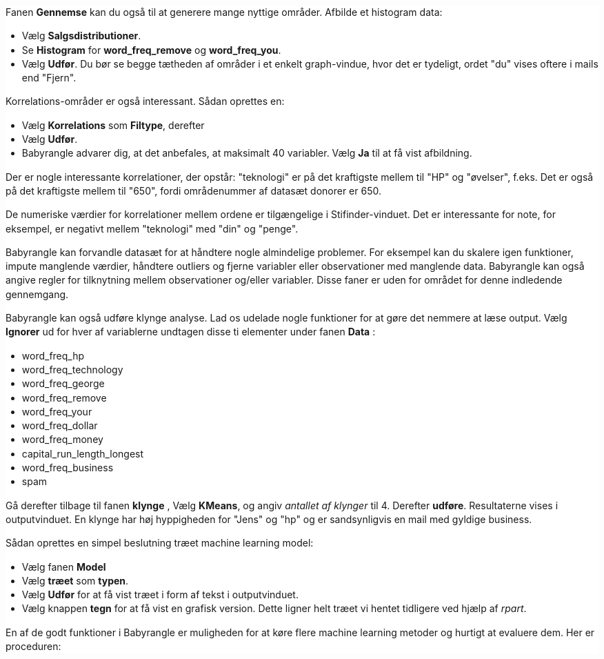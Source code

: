 Fanen **Gennemse** kan du også til at generere mange nyttige områder. Afbilde et histogram data:


- Vælg **Salgsdistributioner**.
- Se **Histogram** for **word_freq_remove** og **word_freq_you**.
- Vælg **Udfør**. Du bør se begge tætheden af områder i et enkelt graph-vindue, hvor det er tydeligt, ordet "du" vises oftere i mails end "Fjern".

Korrelations-områder er også interessant. Sådan oprettes en:


- Vælg **Korrelations** som **Filtype**, derefter 
- Vælg **Udfør**. 
- Babyrangle advarer dig, at det anbefales, at maksimalt 40 variabler. Vælg **Ja** til at få vist afbildning. 

Der er nogle interessante korrelationer, der opstår: "teknologi" er på det kraftigste mellem til "HP" og "øvelser", f.eks. Det er også på det kraftigste mellem til "650", fordi områdenummer af datasæt donorer er 650.

De numeriske værdier for korrelationer mellem ordene er tilgængelige i Stifinder-vinduet. Det er interessante for note, for eksempel, er negativt mellem "teknologi" med "din" og "penge".

Babyrangle kan forvandle datasæt for at håndtere nogle almindelige problemer. For eksempel kan du skalere igen funktioner, impute manglende værdier, håndtere outliers og fjerne variabler eller observationer med manglende data. Babyrangle kan også angive regler for tilknytning mellem observationer og/eller variabler. Disse faner er uden for området for denne indledende gennemgang.

Babyrangle kan også udføre klynge analyse. Lad os udelade nogle funktioner for at gøre det nemmere at læse output. Vælg **Ignorer** ud for hver af variablerne undtagen disse ti elementer under fanen **Data** :

- word_freq_hp
- word_freq_technology
- word_freq_george
- word_freq_remove
- word_freq_your
- word_freq_dollar
- word_freq_money
- capital_run_length_longest
- word_freq_business
- spam

Gå derefter tilbage til fanen **klynge** , Vælg **KMeans**, og angiv *antallet af klynger* til 4. Derefter **udføre**. Resultaterne vises i outputvinduet. En klynge har høj hyppigheden for "Jens" og "hp" og er sandsynligvis en mail med gyldige business.

Sådan oprettes en simpel beslutning træet machine learning model: 

- Vælg fanen **Model** 
- Vælg **træet** som **typen**. 
- Vælg **Udfør** for at få vist træet i form af tekst i outputvinduet. 
- Vælg knappen **tegn** for at få vist en grafisk version. Dette ligner helt træet vi hentet tidligere ved hjælp af *rpart*.

En af de godt funktioner i Babyrangle er muligheden for at køre flere machine learning metoder og hurtigt at evaluere dem. Her er proceduren:
